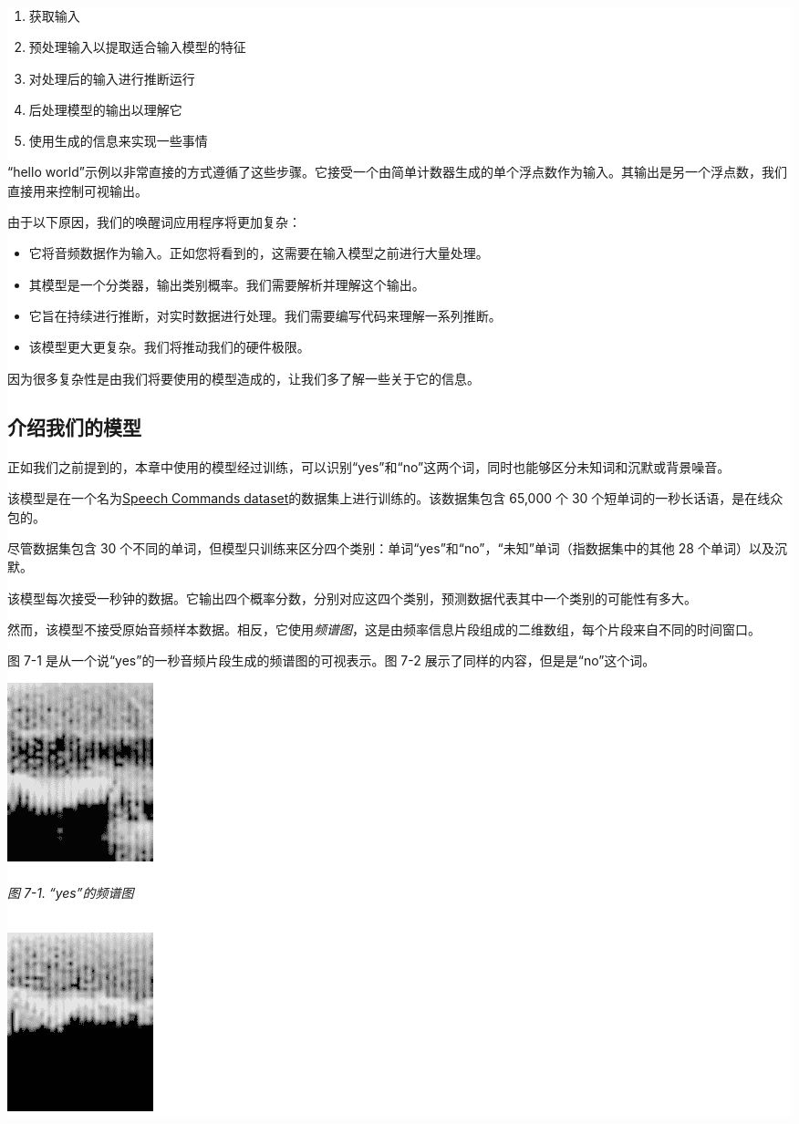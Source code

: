 1.  获取输入

1.  预处理输入以提取适合输入模型的特征

1.  对处理后的输入进行推断运行

1.  后处理模型的输出以理解它

1.  使用生成的信息来实现一些事情

“hello world”示例以非常直接的方式遵循了这些步骤。它接受一个由简单计数器生成的单个浮点数作为输入。其输出是另一个浮点数，我们直接用来控制可视输出。

由于以下原因，我们的唤醒词应用程序将更加复杂：

+   它将音频数据作为输入。正如您将看到的，这需要在输入模型之前进行大量处理。

+   其模型是一个分类器，输出类别概率。我们需要解析并理解这个输出。

+   它旨在持续进行推断，对实时数据进行处理。我们需要编写代码来理解一系列推断。

+   该模型更大更复杂。我们将推动我们的硬件极限。

因为很多复杂性是由我们将要使用的模型造成的，让我们多了解一些关于它的信息。

## 介绍我们的模型

正如我们之前提到的，本章中使用的模型经过训练，可以识别“yes”和“no”这两个词，同时也能够区分未知词和沉默或背景噪音。

该模型是在一个名为[Speech Commands dataset](https://oreil.ly/qtOSI)的数据集上进行训练的。该数据集包含 65,000 个 30 个短单词的一秒长话语，是在线众包的。

尽管数据集包含 30 个不同的单词，但模型只训练来区分四个类别：单词“yes”和“no”，“未知”单词（指数据集中的其他 28 个单词）以及沉默。

该模型每次接受一秒钟的数据。它输出四个概率分数，分别对应这四个类别，预测数据代表其中一个类别的可能性有多大。

然而，该模型不接受原始音频样本数据。相反，它使用*频谱图*，这是由频率信息片段组成的二维数组，每个片段来自不同的时间窗口。

图 7-1 是从一个说“yes”的一秒音频片段生成的频谱图的可视表示。图 7-2 展示了同样的内容，但是是“no”这个词。

!['yes'的频谱图](img/timl_0822.png)

###### 图 7-1\. “yes”的频谱图

!['no'的频谱图](img/timl_0823.png)
